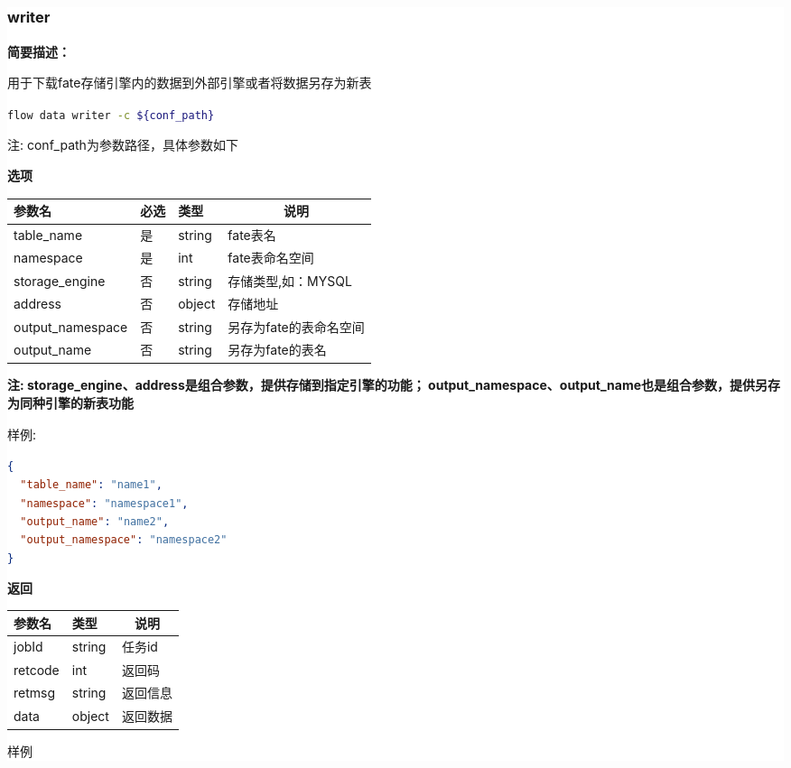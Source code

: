 ```json

```

### writer

**简要描述：** 

用于下载fate存储引擎内的数据到外部引擎或者将数据另存为新表

```bash
flow data writer -c ${conf_path}
```

注: conf_path为参数路径，具体参数如下

**选项** 

| 参数名      | 必选 | 类型   | 说明           |
| :---------- | :--- | :----- | -------------- |
| table_name  | 是   | string | fate表名       |
| namespace   | 是   | int    | fate表命名空间 |
| storage_engine  | 否   | string    | 存储类型,如：MYSQL |
| address   | 否   | object    | 存储地址 |
| output_namespace   | 否   | string    | 另存为fate的表命名空间 |
| output_name   | 否   | string    | 另存为fate的表名 |
**注: storage_engine、address是组合参数，提供存储到指定引擎的功能；
output_namespace、output_name也是组合参数，提供另存为同种引擎的新表功能**

样例:

```json
{
  "table_name": "name1",
  "namespace": "namespace1",
  "output_name": "name2",
  "output_namespace": "namespace2"
}
```

**返回**

| 参数名  | 类型   | 说明     |
| :------ | :----- | -------- |
| jobId | string | 任务id |
| retcode | int    | 返回码   |
| retmsg  | string | 返回信息 |
| data    | object | 返回数据 |

样例
